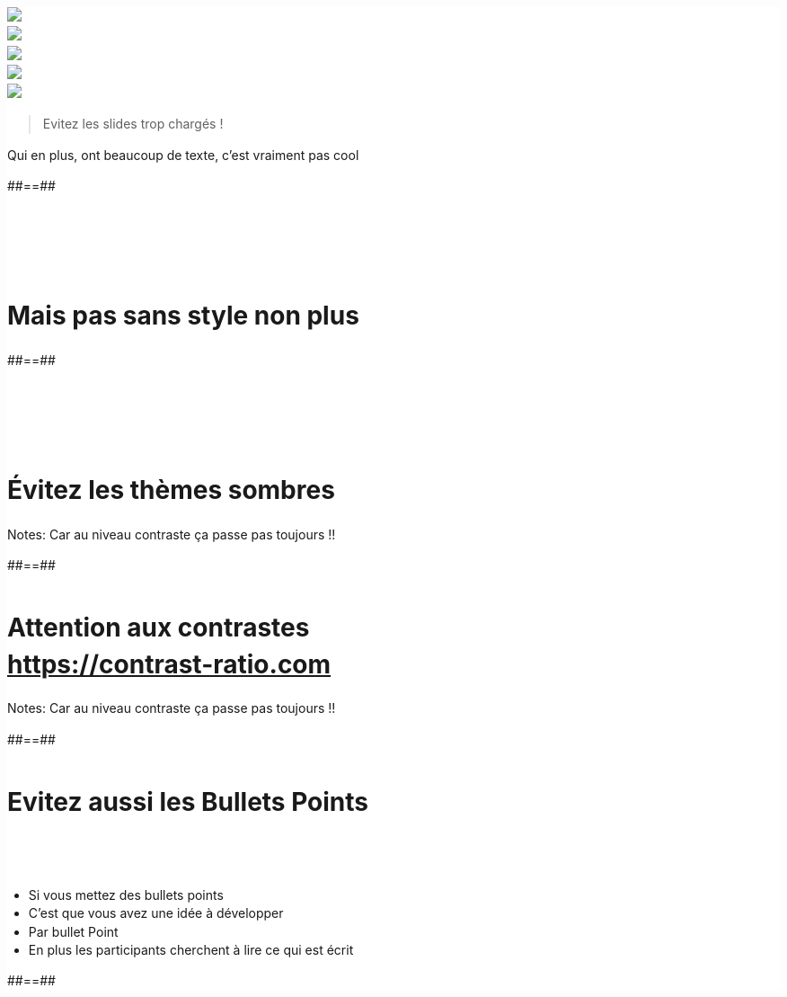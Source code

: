 <p class="float-right">
<img src="./assets/images/logo_sfeir_bleu_orange.png" class="h-100"><br>
<img src="./assets/images/logo_sfeir_bleu_orange.png" class="h-100"><br>
<img src="./assets/images/logo_sfeir_bleu_orange.png" class="h-100"><br>
<img src="./assets/images/logo_sfeir_bleu_orange.png" class="h-100"><br>
<img src="./assets/images/logo_sfeir_bleu_orange.png" class="h-100">
</p>

>Evitez les slides trop chargés !

Qui en plus, ont beaucoup de texte, c’est vraiment pas cool



##==##


<br><br><br>

# Mais pas sans style non plus

##==##


<br><br><br>

# Évitez les thèmes sombres

Notes:
Car au niveau contraste ça passe pas toujours !!

##==##



<h1>Attention aux contrastes <br><a href="https://contrast-ratio.com" target="_blank">https://contrast-ratio.com</a></h1>

Notes:
Car au niveau contraste ça passe pas toujours !!


##==##


# Evitez aussi les Bullets Points

<br><br>

* Si vous mettez des bullets points
* C’est que vous avez une idée à développer
* Par bullet Point
* En plus les participants cherchent à lire ce qui est écrit

##==##
